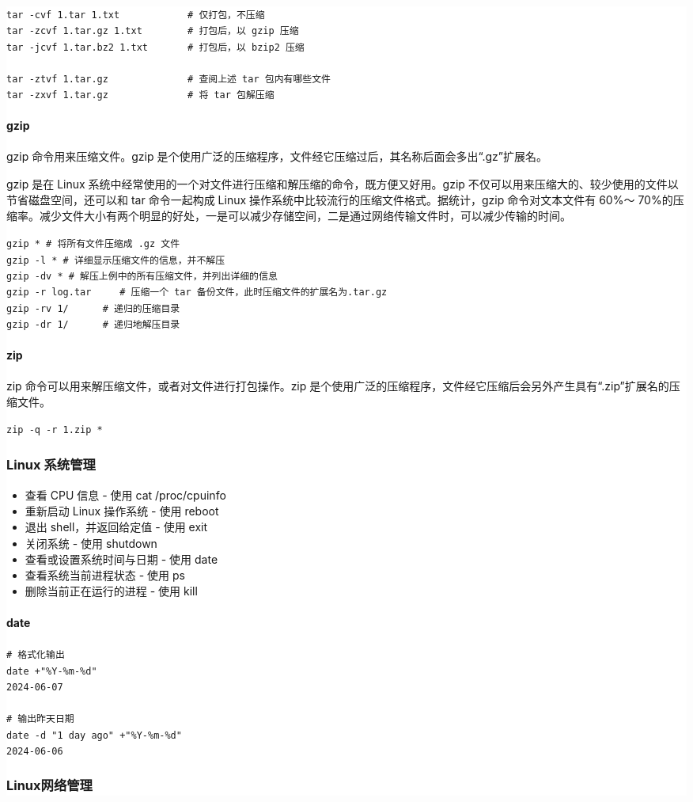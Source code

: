 ```shell
tar -cvf 1.tar 1.txt            # 仅打包，不压缩
tar -zcvf 1.tar.gz 1.txt        # 打包后，以 gzip 压缩
tar -jcvf 1.tar.bz2 1.txt       # 打包后，以 bzip2 压缩

tar -ztvf 1.tar.gz              # 查阅上述 tar 包内有哪些文件
tar -zxvf 1.tar.gz              # 将 tar 包解压缩
```
#### gzip

gzip 命令用来压缩文件。gzip 是个使用广泛的压缩程序，文件经它压缩过后，其名称后面会多出“.gz”扩展名。

gzip 是在 Linux 系统中经常使用的一个对文件进行压缩和解压缩的命令，既方便又好用。gzip 不仅可以用来压缩大的、较少使用的文件以节省磁盘空间，还可以和 tar 命令一起构成 Linux 操作系统中比较流行的压缩文件格式。据统计，gzip 命令对文本文件有 60%～ 70%的压缩率。减少文件大小有两个明显的好处，一是可以减少存储空间，二是通过网络传输文件时，可以减少传输的时间。

```shell
gzip * # 将所有文件压缩成 .gz 文件
gzip -l * # 详细显示压缩文件的信息，并不解压
gzip -dv * # 解压上例中的所有压缩文件，并列出详细的信息
gzip -r log.tar     # 压缩一个 tar 备份文件，此时压缩文件的扩展名为.tar.gz
gzip -rv 1/      # 递归的压缩目录
gzip -dr 1/      # 递归地解压目录
```

#### zip

zip 命令可以用来解压缩文件，或者对文件进行打包操作。zip 是个使用广泛的压缩程序，文件经它压缩后会另外产生具有“.zip”扩展名的压缩文件。

```shell
zip -q -r 1.zip *
```

### Linux 系统管理

* 查看 CPU 信息 - 使用 cat /proc/cpuinfo
* 重新启动 Linux 操作系统 - 使用 reboot
* 退出 shell，并返回给定值 - 使用 exit
* 关闭系统 - 使用 shutdown
* 查看或设置系统时间与日期 - 使用 date
* 查看系统当前进程状态 - 使用 ps
* 删除当前正在运行的进程 - 使用 kill

#### date
```shell
# 格式化输出
date +"%Y-%m-%d"
2024-06-07

# 输出昨天日期
date -d "1 day ago" +"%Y-%m-%d"
2024-06-06
```

### Linux网络管理
